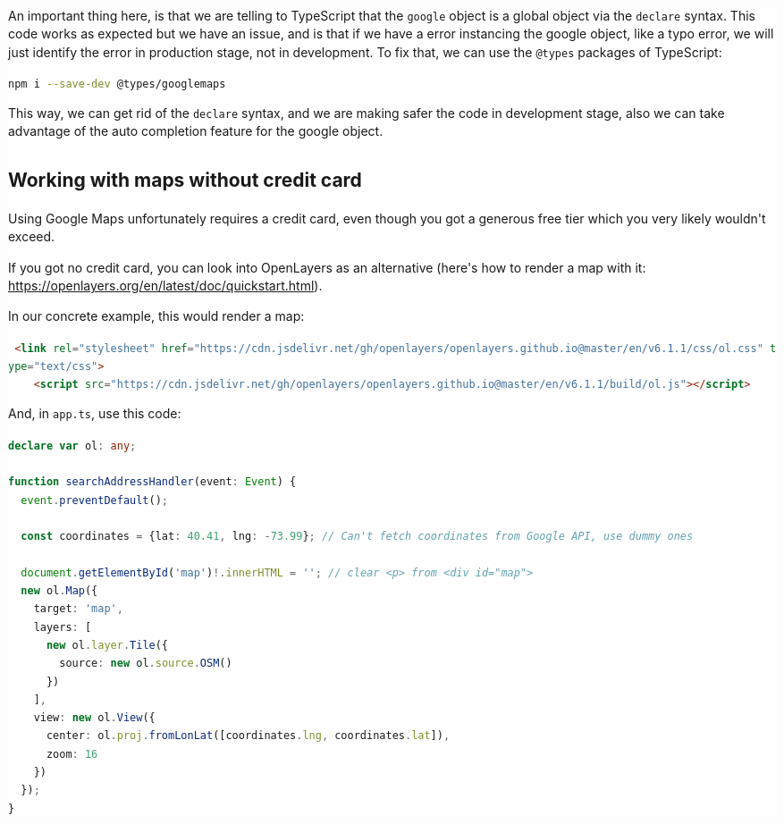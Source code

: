 An important thing here, is that we are telling to TypeScript that the `google` object is a global object via the `declare` syntax. This code works as expected but we have an issue, and is that if we have a error instancing the google object, like a typo error, we will just identify the error in production stage, not in development. To fix that, we can use the `@types` packages of TypeScript:

```bash
npm i --save-dev @types/googlemaps
```

This way, we can get rid of the `declare` syntax, and we are making safer the code in development stage, also we can take advantage of the auto completion feature for the google object.

Working with maps without credit card
----------------------------------------

Using Google Maps unfortunately requires a credit card, even though you got a generous free tier which you very likely wouldn't exceed.

If you got no credit card, you can look into OpenLayers as an alternative (here's how to render a map with it: https://openlayers.org/en/latest/doc/quickstart.html).

In our concrete example, this would render a map:

```html
 <link rel="stylesheet" href="https://cdn.jsdelivr.net/gh/openlayers/openlayers.github.io@master/en/v6.1.1/css/ol.css" type="text/css">
    <script src="https://cdn.jsdelivr.net/gh/openlayers/openlayers.github.io@master/en/v6.1.1/build/ol.js"></script>
```

And, in `app.ts`, use this code:

```typescript
declare var ol: any;

function searchAddressHandler(event: Event) {
  event.preventDefault();

  const coordinates = {lat: 40.41, lng: -73.99}; // Can't fetch coordinates from Google API, use dummy ones

  document.getElementById('map')!.innerHTML = ''; // clear <p> from <div id="map">
  new ol.Map({
    target: 'map',
    layers: [
      new ol.layer.Tile({
        source: new ol.source.OSM()
      })
    ],
    view: new ol.View({
      center: ol.proj.fromLonLat([coordinates.lng, coordinates.lat]),
      zoom: 16
    })
  });
}
```
